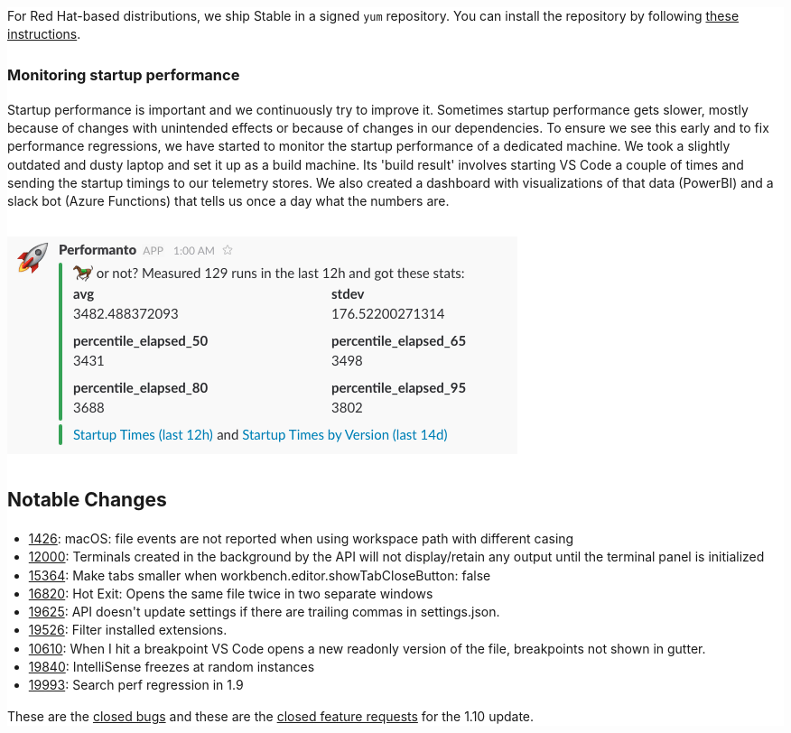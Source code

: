 For Red Hat-based distributions, we ship Stable in a signed `yum` repository. You can install the repository by following [these instructions](https://code.visualstudio.com/docs/setup/linux#_installation).

### Monitoring startup performance

Startup performance is important and we continuously try to improve it. Sometimes startup performance gets slower, mostly because of changes with unintended effects or because of changes in our dependencies. To ensure we see this early and to fix performance regressions, we have started to monitor the startup performance of a dedicated machine. We took a slightly outdated and dusty laptop and set it up as a build machine. Its 'build result' involves starting VS Code a couple of times and sending the startup timings to our telemetry stores. We also created a dashboard with visualizations of that data (PowerBI) and a slack bot (Azure Functions) that tells us once a day what the numbers are.

![perf bot](images/1_10/performanto.png)

## Notable Changes

- [1426](https://github.com/microsoft/vscode/issues/1426): macOS: file events are not reported when using workspace path with different casing
- [12000](https://github.com/microsoft/vscode/issues/12000): Terminals created in the background by the API will not display/retain any output until the terminal panel is initialized
- [15364](https://github.com/microsoft/vscode/issues/15364): Make tabs smaller when workbench.editor.showTabCloseButton: false
- [16820](https://github.com/microsoft/vscode/issues/16820): Hot Exit: Opens the same file twice in two separate windows
- [19625](https://github.com/microsoft/vscode/issues/19625): API doesn't update settings if there are trailing commas in settings.json.
- [19526](https://github.com/microsoft/vscode/issues/19526): Filter installed extensions.
- [10610](https://github.com/microsoft/vscode/issues/10610): When I hit a breakpoint VS Code opens a new readonly version of the file, breakpoints not shown in gutter.
- [19840](https://github.com/microsoft/vscode/issues/19840): IntelliSense freezes at random instances
- [19993](https://github.com/microsoft/vscode/issues/19993): Search perf regression in 1.9

These are the [closed bugs](https://github.com/microsoft/vscode/issues?q=is%3Aissue+label%3Abug+milestone%3A%22February+2017%22+is%3Aclosed) and these are the [closed feature requests](https://github.com/microsoft/vscode/issues?q=is%3Aissue+milestone%3A%22February+2017%22+is%3Aclosed+label%3Afeature-request) for the 1.10 update.
